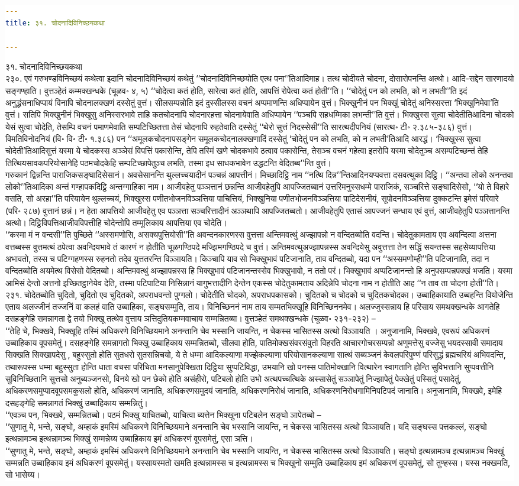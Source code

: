 ```yaml
---
title: ३१. चोदनादिविनिच्छयकथा

---
```

३१. चोदनादिविनिच्छयकथा  
२३०. एवं गरुभण्डविनिच्छयं कथेत्वा इदानि चोदनादिविनिच्छयं कथेतुं ‘‘चोदनादिविनिच्छयोति एत्थ पना’’तिआदिमाह। तत्थ चोदीयते चोदना, दोसारोपनन्ति अत्थो। आदि-सद्देन सारणादयो सङ्गण्हाति। वुत्तञ्हेतं कम्मक्खन्धके (चूळव॰ ४, ५) ‘‘चोदेत्वा कतं होति, सारेत्वा कतं होति, आपत्तिं रोपेत्वा कतं होती’’ति। ‘‘चोदेतुं पन को लभति, को न लभती’’ति इदं अनुद्धंसनाधिप्पायं विनापि चोदनालक्खणं दस्सेतुं वुत्तं। सीलसम्पन्नोति इदं दुस्सीलस्स वचनं अप्पमाणन्ति अधिप्पायेन वुत्तं। भिक्खुनीनं पन भिक्खुं चोदेतुं अनिस्सरत्ता ‘भिक्खुनिमेवा’ति वुत्तं। सतिपि भिक्खुनीनं भिक्खूसु अनिस्सरभावे ताहि कतचोदनापि चोदनारहत्ता चोदनायेवाति अधिप्पायेन ‘‘पञ्चपि सहधम्मिका लभन्ती’’ति वुत्तं। भिक्खुस्स सुत्वा चोदेतीतिआदिना चोदको येसं सुत्वा चोदेति, तेसम्पि वचनं पमाणमेवाति सम्पटिच्छितत्ता तेसं चोदनापि रुहतेवाति दस्सेतुं ‘‘थेरो सुत्तं निदस्सेसी’’ति सारत्थदीपनियं (सारत्थ॰ टी॰ २.३८५-३८६) वुत्तं। विमतिविनोदनियं (वि॰ वि॰ टी॰ १.३८६) पन ‘‘अमूलकचोदनापसङ्गेन समूलकचोदनालक्खणादिं दस्सेतुं ‘चोदेतुं पन को लभति, को न लभती’तिआदि आरद्धं। ‘भिक्खुस्स सुत्वा चोदेती’तिआदिसुत्तं यस्मा ये चोदकस्स अञ्ञेसं विपत्तिं पकासेन्ति, तेपि तस्मिं खणे चोदकभावे ठत्वाव पकासेन्ति, तेसञ्च वचनं गहेत्वा इतरोपि यस्मा चोदेतुञ्च असम्पटिच्छन्तं तेहि तित्थियसावकपरियोसानेहि पठमचोदकेहि सम्पटिच्छापेतुञ्च लभति, तस्मा इध साधकभावेन उद्धटन्ति वेदितब्ब’’न्ति वुत्तं।  
गरुकानं द्विन्नन्ति पाराजिकसङ्घादिसेसानं। अवसेसानन्ति थुल्लच्चयादीनं पञ्चन्नं आपत्तीनं। मिच्छादिट्ठि नाम ‘‘नत्थि दिन्न’’न्तिआदिनयप्पवत्ता दसवत्थुका दिट्ठि। ‘‘अन्तवा लोको अनन्तवा लोको’’तिआदिका अन्तं गण्हापकदिट्ठि अन्तग्गाहिका नाम। आजीवहेतु पञ्ञत्तानं छन्नन्ति आजीवहेतुपि आपज्जितब्बानं उत्तरिमनुस्सधम्मे पाराजिकं, सञ्चरित्ते सङ्घादिसेसो, ‘‘यो ते विहारे वसति, सो अरहा’’ति परियायेन थुल्लच्चयं, भिक्खुस्स पणीतभोजनविञ्ञत्तिया पाचित्तियं, भिक्खुनिया पणीतभोजनविञ्ञत्तिया पाटिदेसनीयं, सूपोदनविञ्ञत्तिया दुक्कटन्ति इमेसं परिवारे (परि॰ २८७) वुत्तानं छन्नं। न हेता आपत्तियो आजीवहेतु एव पञ्ञत्ता सञ्चरित्तादीनं अञ्ञथापि आपज्जितब्बतो। आजीवहेतुपि एतासं आपज्जनं सन्धाय एवं वुत्तं, आजीवहेतुपि पञ्ञत्तानन्ति अत्थो। दिट्ठिविपत्तिआजीवविपत्तीहि चोदेन्तोपि तम्मूलिकाय आपत्तिया एव चोदेति।  
‘‘कस्मा मं न वन्दसी’’ति पुच्छिते ‘‘अस्समणोसि, असक्यपुत्तियोसी’’ति अवन्दनकारणस्स वुत्तत्ता अन्तिमवत्थुं अज्झापन्नो न वन्दितब्बोति वदन्ति। चोदेतुकामताय एव अवन्दित्वा अत्तना वत्तब्बस्स वुत्तमत्थं ठपेत्वा अवन्दियभावे तं कारणं न होतीति चूळगण्ठिपदे मज्झिमगण्ठिपदे च वुत्तं। अन्तिमवत्थुअज्झापन्नस्स अवन्दियेसु अवुत्तत्ता तेन सद्धिं सयन्तस्स सहसेय्यापत्तिया अभावतो, तस्स च पटिग्गहणस्स रुहनतो तदेव युत्ततरन्ति विञ्ञायति। किञ्चापि याव सो भिक्खुभावं पटिजानाति, ताव वन्दितब्बो, यदा पन ‘‘अस्समणोम्ही’’ति पटिजानाति, तदा न वन्दितब्बोति अयमेत्थ विसेसो वेदितब्बो। अन्तिमवत्थुं अज्झापन्नस्स हि भिक्खुभावं पटिजानन्तस्सेव भिक्खुभावो, न ततो परं। भिक्खुभावं अप्पटिजानन्तो हि अनुपसम्पन्नपक्खं भजति। यस्मा आमिसं देन्तो अत्तनो इच्छितट्ठानेयेव देति, तस्मा पटिपाटिया निसिन्नानं यागुभत्तादीनि देन्तेन एकस्स चोदेतुकामताय अदिन्नेपि चोदना नाम न होतीति आह ‘‘न ताव ता चोदना होती’’ति।  
२३१. चोदेतब्बोति चुदितो, चुदितो एव चुदितको, अपराधवन्तो पुग्गलो। चोदेतीति चोदको, अपराधपकासको। चुदितको च चोदको च चुदितकचोदका। उब्बाहिकायाति उब्बहन्ति वियोजेन्ति एताय अलज्जीनं तज्जनिं वा कलहं वाति उब्बाहिका, सङ्घसम्मुति, ताय। विनिच्छिननं नाम ताय सम्मतभिक्खूहि विनिच्छिननमेव। अलज्जुस्सन्नाय हि परिसाय समथक्खन्धके आगतेहि दसहङ्गेहि समन्नागता द्वे तयो भिक्खू तत्थेव वुत्ताय ञत्तिदुतियकम्मवाचाय सम्मन्नितब्बा। वुत्तञ्हेतं समथक्खन्धके (चूळव॰ २३१-२३२) –  
‘‘तेहि चे, भिक्खवे, भिक्खूहि तस्मिं अधिकरणे विनिच्छियमाने अनन्तानि चेव भस्सानि जायन्ति, न चेकस्स भासितस्स अत्थो विञ्ञायति । अनुजानामि, भिक्खवे, एवरूपं अधिकरणं उब्बाहिकाय वूपसमेतुं। दसहङ्गेहि समन्नागतो भिक्खु उब्बाहिकाय सम्मन्नितब्बो, सीलवा होति, पातिमोक्खसंवरसंवुतो विहरति आचारगोचरसम्पन्नो अणुमत्तेसु वज्जेसु भयदस्सावी समादाय सिक्खति सिक्खापदेसु , बहुस्सुतो होति सुतधरो सुतसन्निचयो, ये ते धम्मा आदिकल्याणा मज्झेकल्याणा परियोसानकल्याणा सात्थं सब्यञ्जनं केवलपरिपुण्णं परिसुद्धं ब्रह्मचरियं अभिवदन्ति, तथारूपस्स धम्मा बहुस्सुता होन्ति धाता वचसा परिचिता मनसानुपेक्खिता दिट्ठिया सुप्पटिविद्धा, उभयानि खो पनस्स पातिमोक्खानि वित्थारेन स्वागतानि होन्ति सुविभत्तानि सुप्पवत्तीनि सुविनिच्छितानि सुत्तसो अनुब्यञ्जनसो, विनये खो पन छेको होति असंहीरो, पटिबलो होति उभो अत्थपच्चत्थिके अस्सासेतुं सञ्ञापेतुं निज्झापेतुं पेक्खेतुं पस्सितुं पसादेतुं, अधिकरणसमुप्पादवूपसमकुसलो होति, अधिकरणं जानाति, अधिकरणसमुदयं जानाति, अधिकरणनिरोधं जानाति, अधिकरणनिरोधगामिनिपटिपदं जानाति। अनुजानामि, भिक्खवे, इमेहि दसहङ्गेहि समन्नागतं भिक्खुं उब्बाहिकाय सम्मन्नितुं।  
‘‘एवञ्च पन, भिक्खवे, सम्मन्नितब्बो। पठमं भिक्खु याचितब्बो, याचित्वा ब्यत्तेन भिक्खुना पटिबलेन सङ्घो ञापेतब्बो –  
‘‘सुणातु मे, भन्ते, सङ्घो, अम्हाकं इमस्मिं अधिकरणे विनिच्छियमाने अनन्तानि चेव भस्सानि जायन्ति, न चेकस्स भासितस्स अत्थो विञ्ञायति। यदि सङ्घस्स पत्तकल्लं, सङ्घो इत्थन्नामञ्च इत्थन्नामञ्च भिक्खुं सम्मन्नेय्य उब्बाहिकाय इमं अधिकरणं वूपसमेतुं, एसा ञत्ति।  
‘‘सुणातु मे, भन्ते, सङ्घो, अम्हाकं इमस्मिं अधिकरणे विनिच्छियमाने अनन्तानि चेव भस्सानि जायन्ति, न चेकस्स भासितस्स अत्थो विञ्ञायति। सङ्घो इत्थन्नामञ्च इत्थन्नामञ्च भिक्खुं सम्मन्नति उब्बाहिकाय इमं अधिकरणं वूपसमेतुं। यस्सायस्मतो खमति इत्थन्नामस्स च इत्थन्नामस्स च भिक्खुनो सम्मुति उब्बाहिकाय इमं अधिकरणं वूपसमेतुं, सो तुण्हस्स। यस्स नक्खमति, सो भासेय्य।  